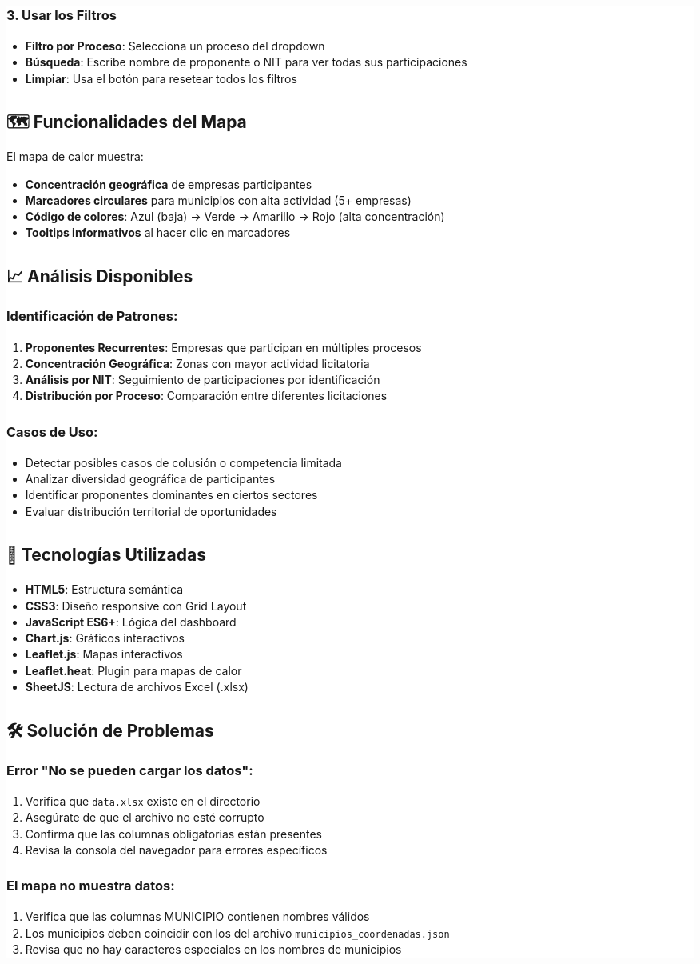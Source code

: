 ### 3. Usar los Filtros
- **Filtro por Proceso**: Selecciona un proceso del dropdown
- **Búsqueda**: Escribe nombre de proponente o NIT para ver todas sus participaciones
- **Limpiar**: Usa el botón para resetear todos los filtros

## 🗺️ Funcionalidades del Mapa

El mapa de calor muestra:
- **Concentración geográfica** de empresas participantes
- **Marcadores circulares** para municipios con alta actividad (5+ empresas)
- **Código de colores**: Azul (baja) → Verde → Amarillo → Rojo (alta concentración)
- **Tooltips informativos** al hacer clic en marcadores

## 📈 Análisis Disponibles

### Identificación de Patrones:
1. **Proponentes Recurrentes**: Empresas que participan en múltiples procesos
2. **Concentración Geográfica**: Zonas con mayor actividad licitatoria  
3. **Análisis por NIT**: Seguimiento de participaciones por identificación
4. **Distribución por Proceso**: Comparación entre diferentes licitaciones

### Casos de Uso:
- Detectar posibles casos de colusión o competencia limitada
- Analizar diversidad geográfica de participantes
- Identificar proponentes dominantes en ciertos sectores
- Evaluar distribución territorial de oportunidades

## 🔧 Tecnologías Utilizadas

- **HTML5**: Estructura semántica
- **CSS3**: Diseño responsive con Grid Layout
- **JavaScript ES6+**: Lógica del dashboard
- **Chart.js**: Gráficos interactivos
- **Leaflet.js**: Mapas interactivos
- **Leaflet.heat**: Plugin para mapas de calor
- **SheetJS**: Lectura de archivos Excel (.xlsx)

## 🛠️ Solución de Problemas

### Error "No se pueden cargar los datos":
1. Verifica que `data.xlsx` existe en el directorio
2. Asegúrate de que el archivo no esté corrupto
3. Confirma que las columnas obligatorias están presentes
4. Revisa la consola del navegador para errores específicos

### El mapa no muestra datos:
1. Verifica que las columnas MUNICIPIO contienen nombres válidos
2. Los municipios deben coincidir con los del archivo `municipios_coordenadas.json`
3. Revisa que no hay caracteres especiales en los nombres de municipios

